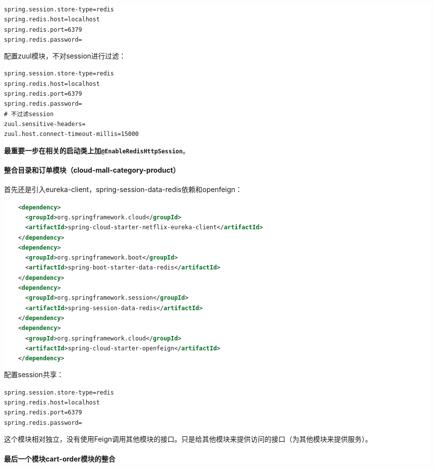 ```properties
spring.session.store-type=redis
spring.redis.host=localhost
spring.redis.port=6379
spring.redis.password=
```

配置zuul模块，不对session进行过滤：

```properties
spring.session.store-type=redis
spring.redis.host=localhost
spring.redis.port=6379
spring.redis.password=
# 不过滤session
zuul.sensitive-headers=
zuul.host.connect-timeout-millis=15000
```

**最重要一步在相关的启动类上加`@EnableRedisHttpSession`**。

#### 整合目录和订单模块（cloud-mall-category-product）

首先还是引入eureka-client，spring-session-data-redis依赖和openfeign：

```xml
    <dependency>
      <groupId>org.springframework.cloud</groupId>
      <artifactId>spring-cloud-starter-netflix-eureka-client</artifactId>
    </dependency>
    <dependency>
      <groupId>org.springframework.boot</groupId>
      <artifactId>spring-boot-starter-data-redis</artifactId>
    </dependency>
    <dependency>
      <groupId>org.springframework.session</groupId>
      <artifactId>spring-session-data-redis</artifactId>
    </dependency>
    <dependency>
      <groupId>org.springframework.cloud</groupId>
      <artifactId>spring-cloud-starter-openfeign</artifactId>
    </dependency>
```

配置session共享：

```properties
spring.session.store-type=redis
spring.redis.host=localhost
spring.redis.port=6379
spring.redis.password=
```

这个模块相对独立，没有使用Feign调用其他模块的接口。只是给其他模块来提供访问的接口（为其他模块来提供服务）。

#### 最后一个模块cart-order模块的整合
